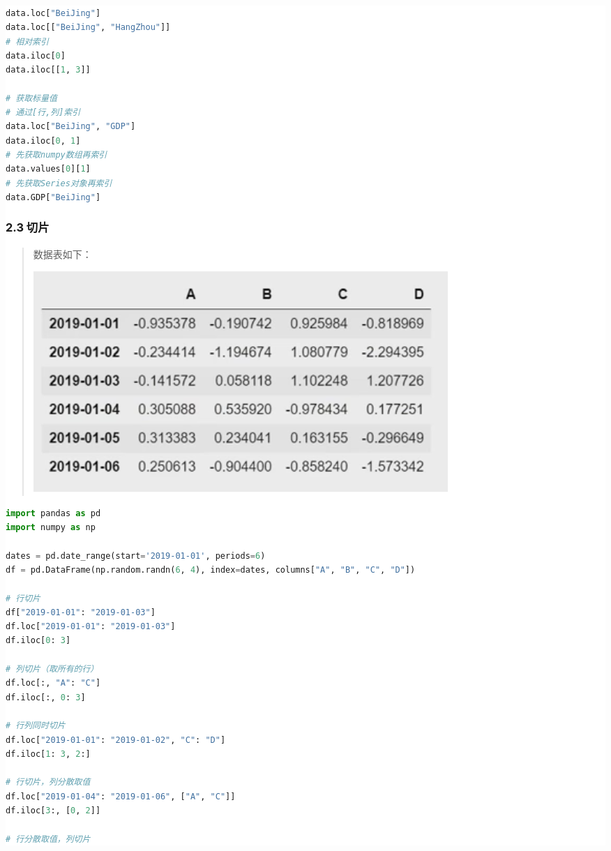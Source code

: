 ```python
data.loc["BeiJing"]
data.loc[["BeiJing", "HangZhou"]]
# 相对索引
data.iloc[0]
data.iloc[[1, 3]]

# 获取标量值
# 通过[行,列]索引
data.loc["BeiJing", "GDP"]
data.iloc[0, 1]
# 先获取numpy数组再索引
data.values[0][1]
# 先获取Series对象再索引
data.GDP["BeiJing"]
```

### 2.3  切片

> 数据表如下：
>
> ![image-20230819130838288](Python学习笔记.assets/image-20230819130838288.png)

```python
import pandas as pd
import numpy as np

dates = pd.date_range(start='2019-01-01', periods=6)
df = pd.DataFrame(np.random.randn(6, 4), index=dates, columns["A", "B", "C", "D"])

# 行切片
df["2019-01-01": "2019-01-03"]
df.loc["2019-01-01": "2019-01-03"]
df.iloc[0: 3]

# 列切片（取所有的行）
df.loc[:, "A": "C"]
df.iloc[:, 0: 3]

# 行列同时切片
df.loc["2019-01-01": "2019-01-02", "C": "D"]
df.iloc[1: 3, 2:]

# 行切片，列分散取值
df.loc["2019-01-04": "2019-01-06", ["A", "C"]]
df.iloc[3:, [0, 2]]

# 行分散取值，列切片
```